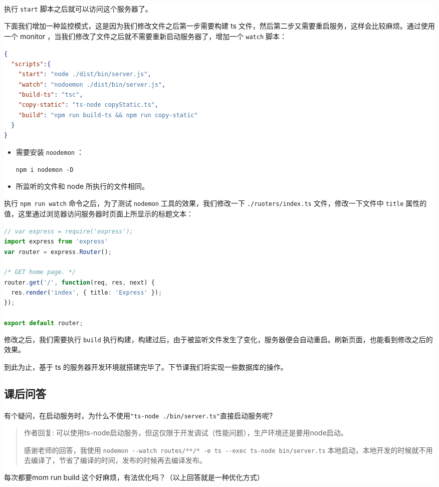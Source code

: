 执行 `start` 脚本之后就可以访问这个服务器了。

下面我们增加一种监控模式，这是因为我们修改文件之后第一步需要构建 ts 文件，然后第二步又需要重启服务，这样会比较麻烦。通过使用一个 monitor ，当我们修改了文件之后就不需要重新启动服务器了，增加一个 `watch` 脚本：

```json
{
  "scripts":{
    "start": "node ./dist/bin/server.js",
    "watch": "nodoemon ./dist/bin/server.js",
    "build-ts": "tsc",
    "copy-static": "ts-node copyStatic.ts",
    "build": "npm run build-ts && npm run copy-static"
  }
}
```

- 需要安装 `noodemon` ：

  ```shell
  npm i nodemon -D
  ```

- 所监听的文件和 node 所执行的文件相同。

执行 `npm run watch` 命令之后，为了测试 `nodemon` 工具的效果，我们修改一下 `./ruoters/index.ts` 文件，修改一下文件中 `title` 属性的值，这里通过浏览器访问服务器时页面上所显示的标题文本：

```ts
// var express = require('express');
import express from 'express'
var router = express.Router();

/* GET home page. */
router.get('/', function(req, res, next) {
  res.render('index', { title: 'Express' });
});

export default router;
```

修改之后，我们需要执行 `build` 执行构建，构建过后，由于被监听文件发生了变化，服务器便会自动重启。刷新页面，也能看到修改之后的效果。



到此为止，基于 ts 的服务器开发环境就搭建完毕了。下节课我们将实现一些数据库的操作。



## 课后问答

有个疑问，在启动服务时，为什么不使用`"ts-node ./bin/server.ts"`直接启动服务呢?

> 作者回复: 可以使用ts-node启动服务，但这仅限于开发调试（性能问题），生产环境还是要用node启动。
>
> 感谢老师的回答，我使用 `nodemon --watch routes/**/* -e ts --exec ts-node bin/server.ts` 本地启动，本地开发的时候就不用去编译了，节省了编译的时间，发布的时候再去编译发布。

每次都要mom run build  这个好麻烦，有法优化吗？（以上回答就是一种优化方式）